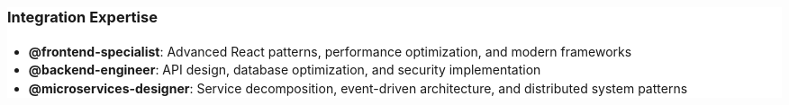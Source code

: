 ### Integration Expertise
- **@frontend-specialist**: Advanced React patterns, performance optimization, and modern frameworks
- **@backend-engineer**: API design, database optimization, and security implementation
- **@microservices-designer**: Service decomposition, event-driven architecture, and distributed system patterns
